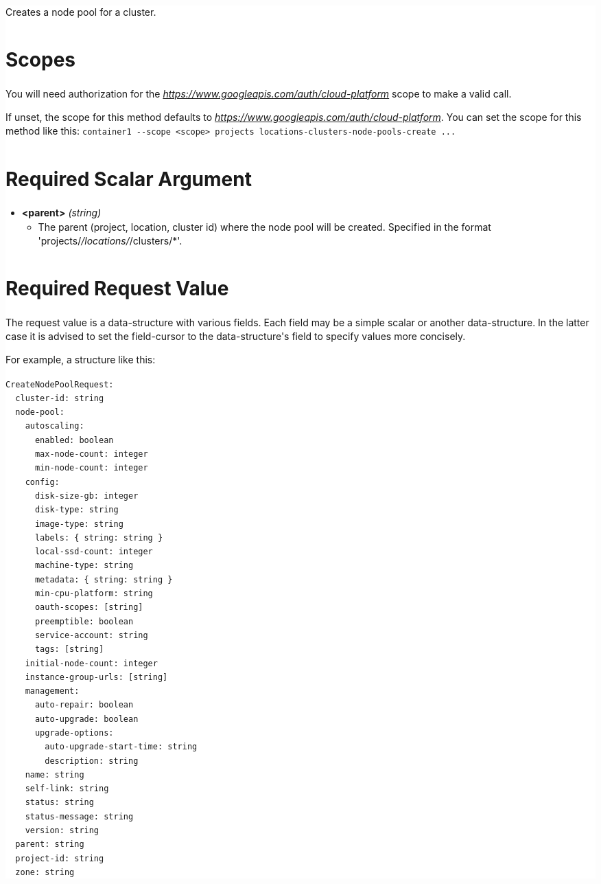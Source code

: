 Creates a node pool for a cluster.
# Scopes

You will need authorization for the *https://www.googleapis.com/auth/cloud-platform* scope to make a valid call.

If unset, the scope for this method defaults to *https://www.googleapis.com/auth/cloud-platform*.
You can set the scope for this method like this: `container1 --scope <scope> projects locations-clusters-node-pools-create ...`
# Required Scalar Argument
* **&lt;parent&gt;** *(string)*
    - The parent (project, location, cluster id) where the node pool will be
        created. Specified in the format
        &#39;projects/*/locations/*/clusters/*&#39;.
# Required Request Value

The request value is a data-structure with various fields. Each field may be a simple scalar or another data-structure.
In the latter case it is advised to set the field-cursor to the data-structure's field to specify values more concisely.

For example, a structure like this:
```
CreateNodePoolRequest:
  cluster-id: string
  node-pool:
    autoscaling:
      enabled: boolean
      max-node-count: integer
      min-node-count: integer
    config:
      disk-size-gb: integer
      disk-type: string
      image-type: string
      labels: { string: string }
      local-ssd-count: integer
      machine-type: string
      metadata: { string: string }
      min-cpu-platform: string
      oauth-scopes: [string]
      preemptible: boolean
      service-account: string
      tags: [string]
    initial-node-count: integer
    instance-group-urls: [string]
    management:
      auto-repair: boolean
      auto-upgrade: boolean
      upgrade-options:
        auto-upgrade-start-time: string
        description: string
    name: string
    self-link: string
    status: string
    status-message: string
    version: string
  parent: string
  project-id: string
  zone: string

```